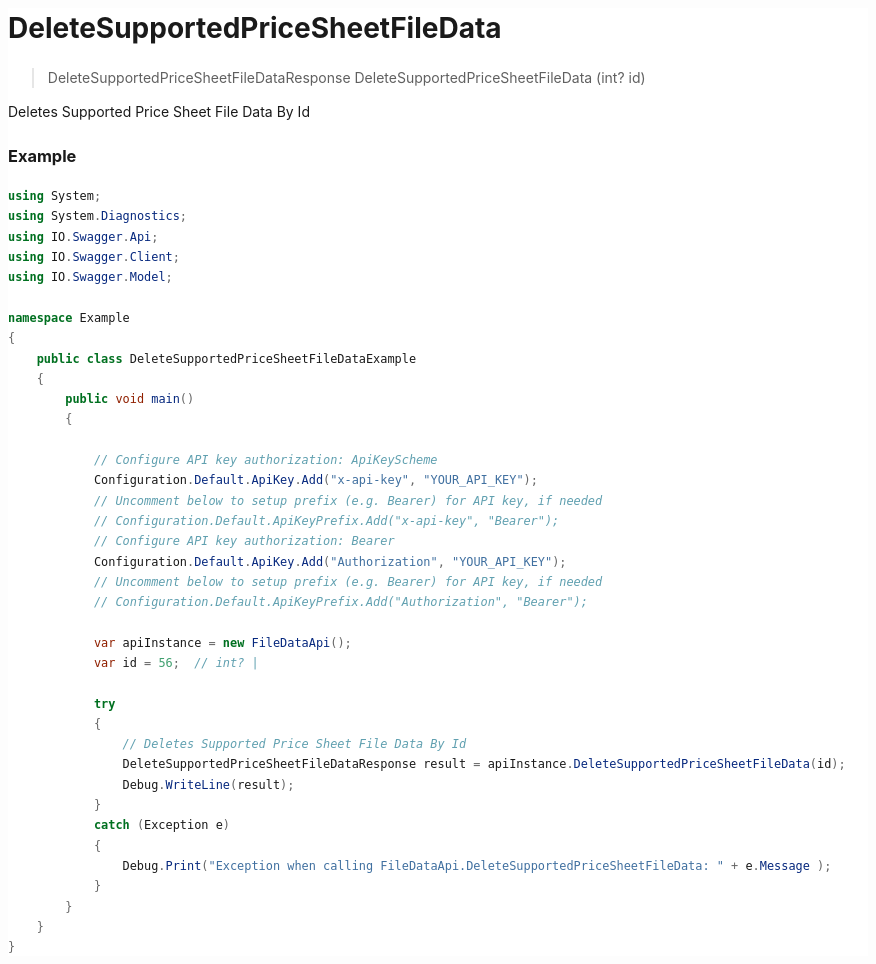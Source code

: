 <a name="deletesupportedpricesheetfiledata"></a>
# **DeleteSupportedPriceSheetFileData**
> DeleteSupportedPriceSheetFileDataResponse DeleteSupportedPriceSheetFileData (int? id)

Deletes Supported Price Sheet File Data By Id

### Example
```csharp
using System;
using System.Diagnostics;
using IO.Swagger.Api;
using IO.Swagger.Client;
using IO.Swagger.Model;

namespace Example
{
    public class DeleteSupportedPriceSheetFileDataExample
    {
        public void main()
        {
            
            // Configure API key authorization: ApiKeyScheme
            Configuration.Default.ApiKey.Add("x-api-key", "YOUR_API_KEY");
            // Uncomment below to setup prefix (e.g. Bearer) for API key, if needed
            // Configuration.Default.ApiKeyPrefix.Add("x-api-key", "Bearer");
            // Configure API key authorization: Bearer
            Configuration.Default.ApiKey.Add("Authorization", "YOUR_API_KEY");
            // Uncomment below to setup prefix (e.g. Bearer) for API key, if needed
            // Configuration.Default.ApiKeyPrefix.Add("Authorization", "Bearer");

            var apiInstance = new FileDataApi();
            var id = 56;  // int? | 

            try
            {
                // Deletes Supported Price Sheet File Data By Id
                DeleteSupportedPriceSheetFileDataResponse result = apiInstance.DeleteSupportedPriceSheetFileData(id);
                Debug.WriteLine(result);
            }
            catch (Exception e)
            {
                Debug.Print("Exception when calling FileDataApi.DeleteSupportedPriceSheetFileData: " + e.Message );
            }
        }
    }
}
```
